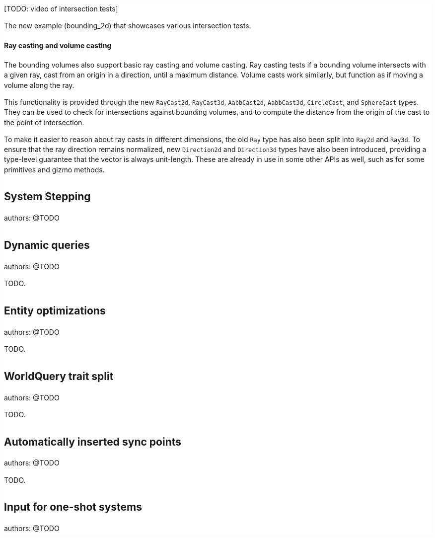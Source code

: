 [TODO: video of intersection tests]
<div style="font-size: 1.0rem" class="release-feature-authors">
    The new example (bounding_2d) that showcases various intersection tests.
</div>

#### Ray casting and volume casting

The bounding volumes also support basic ray casting and volume casting. Ray casting tests if a bounding volume intersects with a given ray, cast from an origin in a direction, until a maximum distance. Volume casts work similarly, but function as if moving a volume along the ray.

This functionality is provided through the new `RayCast2d`, `RayCast3d`, `AabbCast2d`, `AabbCast3d`, `CircleCast`, and `SphereCast` types. They can be used to check for intersections against bounding volumes, and to compute the distance from the origin of the cast to the point of intersection.

To make it easier to reason about ray casts in different dimensions, the old `Ray` type has also been split into `Ray2d` and `Ray3d`. To ensure that the ray direction remains normalized, new `Direction2d` and `Direction3d` types have also been introduced, providing a type-level guarantee that the vector is always unit-length. These are already in use in some other APIs as well, such as for some primitives and gizmo methods.


## System Stepping

<div class="release-feature-authors">authors: @TODO</div>

## Dynamic queries

<div class="release-feature-authors">authors: @TODO</div>

TODO.

## Entity optimizations

<div class="release-feature-authors">authors: @TODO</div>

TODO.

## WorldQuery trait split

<div class="release-feature-authors">authors: @TODO</div>

TODO.

## Automatically inserted sync points

<div class="release-feature-authors">authors: @TODO</div>

TODO.

## Input for one-shot systems

<div class="release-feature-authors">authors: @TODO</div>


[`UVSphere`]: https://dev-docs.bevyengine.org/bevy/prelude/shape/struct.UVSphere.html
[`bevy_render`]: https://dev-docs.bevyengine.org/bevy/render/index.html
[Primitive RFC]: https://github.com/bevyengine/rfcs/blob/main/rfcs/12-primitive-shapes.md
[collection of primitives]: https://dev-docs.bevyengine.org/bevy/math/primitives/index.html